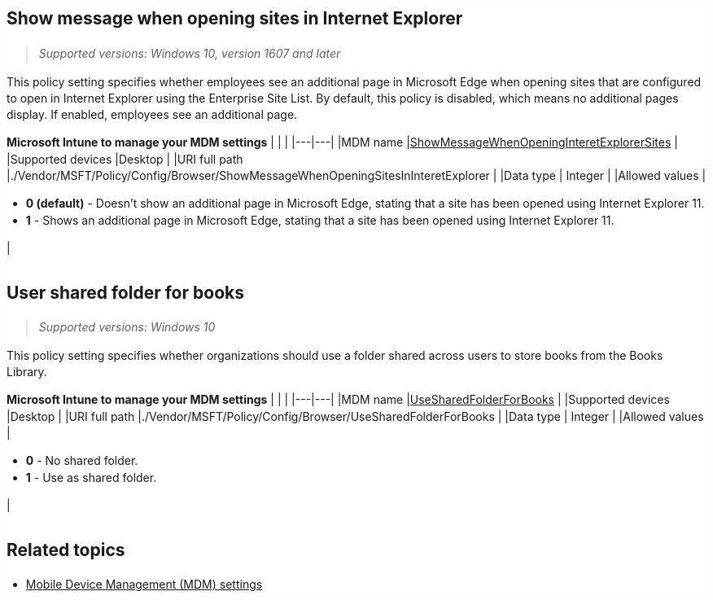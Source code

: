 ## Show message when opening sites in Internet Explorer
>*Supported versions: Windows 10, version 1607 and later*


This policy setting specifies whether employees see an additional page in Microsoft Edge when opening sites that are configured to open in Internet Explorer using the Enterprise Site List. By default, this policy is disabled, which means no additional pages display. If enabled, employees see an additional page.

**Microsoft Intune to manage your MDM settings** 
|   |   |
|---|---|
|MDM name |[ShowMessageWhenOpeningInteretExplorerSites](https://docs.microsoft.com/en-us/windows/client-management/mdm/policy-csp-browser#browser-showmessagewhenopeningsitesininternetexplorer) |
|Supported devices |Desktop  |
|URI full path |./Vendor/MSFT/Policy/Config/Browser/ShowMessageWhenOpeningSitesInInteretExplorer  |
|Data type | Integer |
|Allowed values |<ul><li>**0 (default)** - Doesn’t show an additional page in Microsoft Edge, stating that a site has been opened using Internet Explorer 11.</li><li>**1** - Shows an additional page in Microsoft Edge, stating that a site has been opened using Internet Explorer 11.</li></ul> |

## User shared folder for books
>*Supported versions: Windows 10*

This policy setting specifies whether organizations should use a folder shared across users to store books from the Books Library. 

**Microsoft Intune to manage your MDM settings** 
|   |   |
|---|---|
|MDM name |[UseSharedFolderForBooks](https://docs.microsoft.com/en-us/windows/client-management/mdm/policy-csp-browser#browser-usesharedfolderforbooks) |
|Supported devices |Desktop  |
|URI full path |./Vendor/MSFT/Policy/Config/Browser/UseSharedFolderForBooks   |
|Data type | Integer |
|Allowed values |<ul><li>**0** - No shared folder.</li><li>**1** - Use as shared folder.</li></ul> |



## Related topics
* [Mobile Device Management (MDM) settings]( https://go.microsoft.com/fwlink/p/?LinkId=722885)
